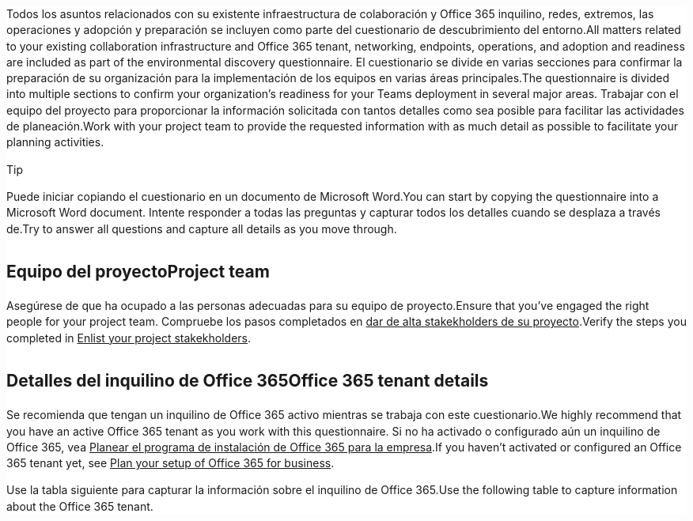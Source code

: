 <span data-ttu-id="5b5c1-122">Todos los asuntos relacionados con su existente infraestructura de colaboración y Office 365 inquilino, redes, extremos, las operaciones y adopción y preparación se incluyen como parte del cuestionario de descubrimiento del entorno.</span><span class="sxs-lookup"><span data-stu-id="5b5c1-122">All matters related to your existing collaboration infrastructure and Office 365 tenant, networking, endpoints, operations, and adoption and readiness are included as part of the environmental discovery questionnaire.</span></span> <span data-ttu-id="5b5c1-123">El cuestionario se divide en varias secciones para confirmar la preparación de su organización para la implementación de los equipos en varias áreas principales.</span><span class="sxs-lookup"><span data-stu-id="5b5c1-123">The questionnaire is divided into multiple sections to confirm your organization’s readiness for your Teams deployment in several major areas.</span></span> <span data-ttu-id="5b5c1-124">Trabajar con el equipo del proyecto para proporcionar la información solicitada con tantos detalles como sea posible para facilitar las actividades de planeación.</span><span class="sxs-lookup"><span data-stu-id="5b5c1-124">Work with your project team to provide the requested information with as much detail as possible to facilitate your planning activities.</span></span>

> [!TIP]
> <span data-ttu-id="5b5c1-125">Puede iniciar copiando el cuestionario en un documento de Microsoft Word.</span><span class="sxs-lookup"><span data-stu-id="5b5c1-125">You can start by copying the questionnaire into a Microsoft Word document.</span></span> <span data-ttu-id="5b5c1-126">Intente responder a todas las preguntas y capturar todos los detalles cuando se desplaza a través de.</span><span class="sxs-lookup"><span data-stu-id="5b5c1-126">Try to answer all questions and capture all details as you move through.</span></span>

## <a name="project-team"></a><span data-ttu-id="5b5c1-127">Equipo del proyecto</span><span class="sxs-lookup"><span data-stu-id="5b5c1-127">Project team</span></span>

<span data-ttu-id="5b5c1-128">Asegúrese de que ha ocupado a las personas adecuadas para su equipo de proyecto.</span><span class="sxs-lookup"><span data-stu-id="5b5c1-128">Ensure that you’ve engaged the right people for your project team.</span></span> <span data-ttu-id="5b5c1-129">Compruebe los pasos completados en [dar de alta stakekholders de su proyecto](upgrade-enlist-stakeholders.md).</span><span class="sxs-lookup"><span data-stu-id="5b5c1-129">Verify the steps you completed in [Enlist your project stakekholders](upgrade-enlist-stakeholders.md).</span></span>

## <a name="office-365-tenant-details"></a><span data-ttu-id="5b5c1-130">Detalles del inquilino de Office 365</span><span class="sxs-lookup"><span data-stu-id="5b5c1-130">Office 365 tenant details</span></span>

<span data-ttu-id="5b5c1-131">Se recomienda que tengan un inquilino de Office 365 activo mientras se trabaja con este cuestionario.</span><span class="sxs-lookup"><span data-stu-id="5b5c1-131">We highly recommend that you have an active Office 365 tenant as you work with this questionnaire.</span></span> <span data-ttu-id="5b5c1-132">Si no ha activado o configurado aún un inquilino de Office 365, vea [Planear el programa de instalación de Office 365 para la empresa](https://support.office.com/article/plan-your-setup-of-office-365-for-business-eb926624-018b-4486-bf11-5fba6ee4d645).</span><span class="sxs-lookup"><span data-stu-id="5b5c1-132">If you haven’t activated or configured an Office 365 tenant yet, see [Plan your setup of Office 365 for business](https://support.office.com/article/plan-your-setup-of-office-365-for-business-eb926624-018b-4486-bf11-5fba6ee4d645).</span></span>

<span data-ttu-id="5b5c1-133">Use la tabla siguiente para capturar la información sobre el inquilino de Office 365.</span><span class="sxs-lookup"><span data-stu-id="5b5c1-133">Use the following table to capture information about the Office 365 tenant.</span></span>
